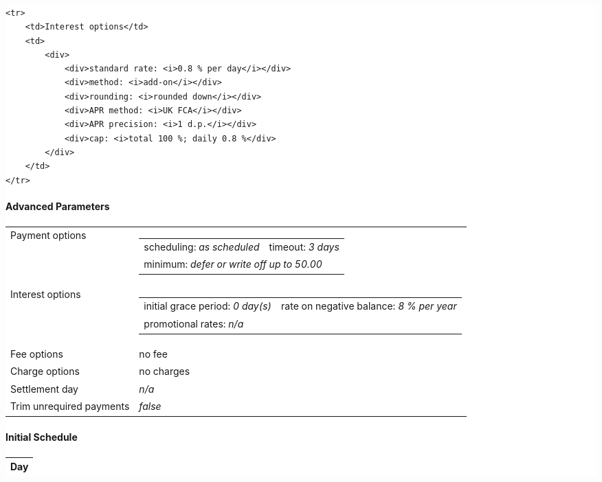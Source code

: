     <tr>
        <td>Interest options</td>
        <td>
            <div>
                <div>standard rate: <i>0.8 % per day</i></div>
                <div>method: <i>add-on</i></div>
                <div>rounding: <i>rounded down</i></div>
                <div>APR method: <i>UK FCA</i></div>
                <div>APR precision: <i>1 d.p.</i></div>
                <div>cap: <i>total 100 %; daily 0.8 %</div>
            </div>
        </td>
    </tr>
</table>
<h4>Advanced Parameters</h4>
<table>
    <tr>
        <td>Payment options</td>
        <td>
                <table>
                    <tr>
                        <td>scheduling: <i>as scheduled</i></td>
                        <td>timeout: <i>3 days</i></td>
                    </tr>
                    <tr>
                        <td colspan="2">minimum: <i>defer&nbsp;or&nbsp;write&nbsp;off&nbsp;up&nbsp;to&nbsp;50.00</i></td>
                    </tr>
                </table>
        </td>
    </tr>
    <tr>
        <td>Interest options</td>
        <td>
            <table>
                <tr>
                    <td>initial grace period: <i>0 day(s)</i></td>
                    <td>rate on negative balance: <i>8 % per year</i></td>
                </tr>
                <tr>
                    <td colspan="2">promotional rates: <i><i>n/a</i></i></td>
                </tr>
            </table>
        </td>
    </tr>
    <tr>
        <td>Fee options</td>
        <td>no fee
        </td>
    </tr>
    <tr>
        <td>Charge options</td>
        <td>no charges
        </td>
    </tr>
    <tr>
        <td>Settlement day</td><td><i><i>n/a</i></i></td>
    </tr>
    <tr>
        <td>Trim unrequired payments</td><td><i>false</i></td>
    </tr>
</table><h4>Initial Schedule</h4>
<table>
    <thead style="vertical-align: bottom;">
        <th style="text-align: right;">Day</th>